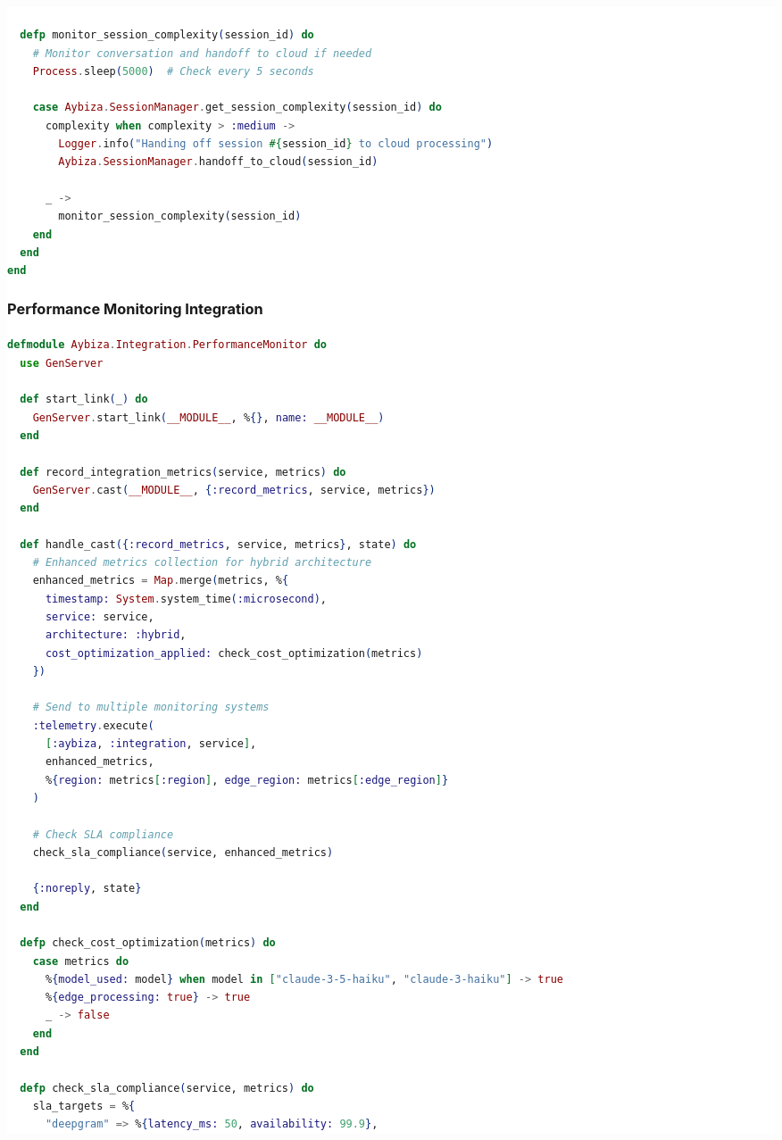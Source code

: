 ```elixir
  
  defp monitor_session_complexity(session_id) do
    # Monitor conversation and handoff to cloud if needed
    Process.sleep(5000)  # Check every 5 seconds
    
    case Aybiza.SessionManager.get_session_complexity(session_id) do
      complexity when complexity > :medium ->
        Logger.info("Handing off session #{session_id} to cloud processing")
        Aybiza.SessionManager.handoff_to_cloud(session_id)
      
      _ ->
        monitor_session_complexity(session_id)
    end
  end
end
```

### Performance Monitoring Integration
```elixir
defmodule Aybiza.Integration.PerformanceMonitor do
  use GenServer
  
  def start_link(_) do
    GenServer.start_link(__MODULE__, %{}, name: __MODULE__)
  end
  
  def record_integration_metrics(service, metrics) do
    GenServer.cast(__MODULE__, {:record_metrics, service, metrics})
  end
  
  def handle_cast({:record_metrics, service, metrics}, state) do
    # Enhanced metrics collection for hybrid architecture
    enhanced_metrics = Map.merge(metrics, %{
      timestamp: System.system_time(:microsecond),
      service: service,
      architecture: :hybrid,
      cost_optimization_applied: check_cost_optimization(metrics)
    })
    
    # Send to multiple monitoring systems
    :telemetry.execute(
      [:aybiza, :integration, service],
      enhanced_metrics,
      %{region: metrics[:region], edge_region: metrics[:edge_region]}
    )
    
    # Check SLA compliance
    check_sla_compliance(service, enhanced_metrics)
    
    {:noreply, state}
  end
  
  defp check_cost_optimization(metrics) do
    case metrics do
      %{model_used: model} when model in ["claude-3-5-haiku", "claude-3-haiku"] -> true
      %{edge_processing: true} -> true
      _ -> false
    end
  end
  
  defp check_sla_compliance(service, metrics) do
    sla_targets = %{
      "deepgram" => %{latency_ms: 50, availability: 99.9},
```